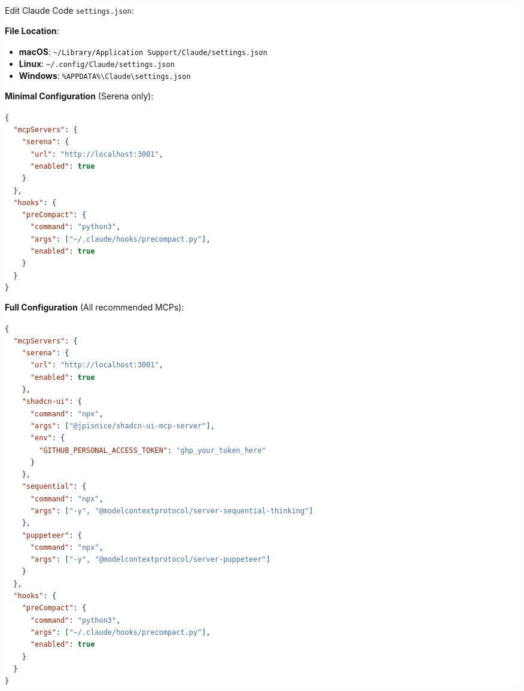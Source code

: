 Edit Claude Code `settings.json`:

**File Location**:
- **macOS**: `~/Library/Application Support/Claude/settings.json`
- **Linux**: `~/.config/Claude/settings.json`
- **Windows**: `%APPDATA%\Claude\settings.json`

**Minimal Configuration** (Serena only):
```json
{
  "mcpServers": {
    "serena": {
      "url": "http://localhost:3001",
      "enabled": true
    }
  },
  "hooks": {
    "preCompact": {
      "command": "python3",
      "args": ["~/.claude/hooks/precompact.py"],
      "enabled": true
    }
  }
}
```

**Full Configuration** (All recommended MCPs):
```json
{
  "mcpServers": {
    "serena": {
      "url": "http://localhost:3001",
      "enabled": true
    },
    "shadcn-ui": {
      "command": "npx",
      "args": ["@jpisnice/shadcn-ui-mcp-server"],
      "env": {
        "GITHUB_PERSONAL_ACCESS_TOKEN": "ghp_your_token_here"
      }
    },
    "sequential": {
      "command": "npx",
      "args": ["-y", "@modelcontextprotocol/server-sequential-thinking"]
    },
    "puppeteer": {
      "command": "npx",
      "args": ["-y", "@modelcontextprotocol/server-puppeteer"]
    }
  },
  "hooks": {
    "preCompact": {
      "command": "python3",
      "args": ["~/.claude/hooks/precompact.py"],
      "enabled": true
    }
  }
}
```
